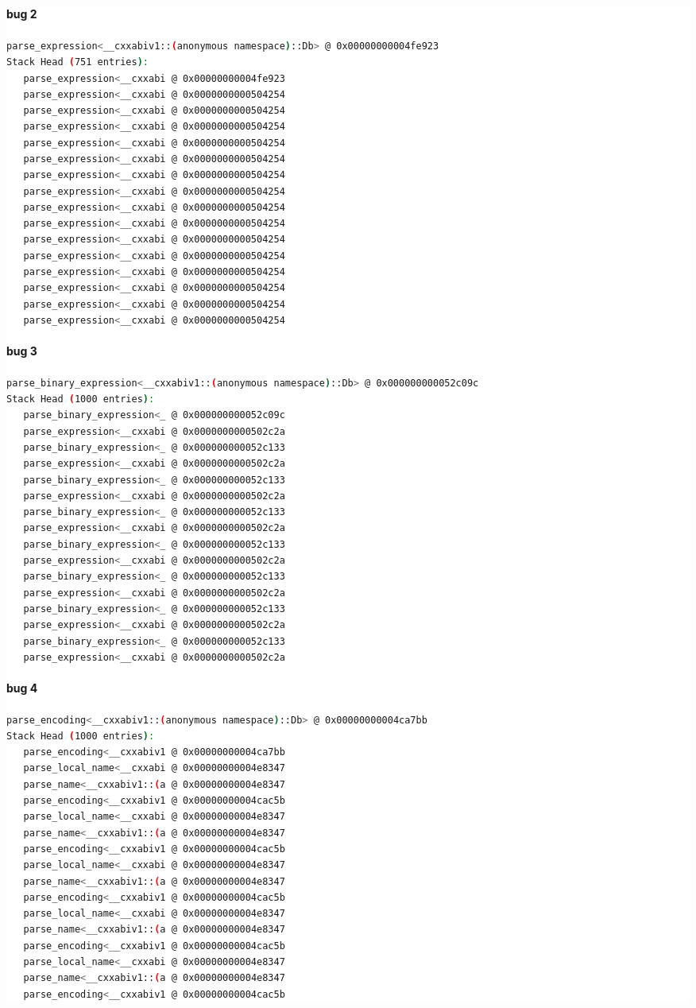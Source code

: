 #### bug 2
```sh
parse_expression<__cxxabiv1::(anonymous namespace)::Db> @ 0x00000000004fe923
Stack Head (751 entries):
   parse_expression<__cxxabi @ 0x00000000004fe923
   parse_expression<__cxxabi @ 0x0000000000504254
   parse_expression<__cxxabi @ 0x0000000000504254
   parse_expression<__cxxabi @ 0x0000000000504254
   parse_expression<__cxxabi @ 0x0000000000504254
   parse_expression<__cxxabi @ 0x0000000000504254
   parse_expression<__cxxabi @ 0x0000000000504254
   parse_expression<__cxxabi @ 0x0000000000504254
   parse_expression<__cxxabi @ 0x0000000000504254
   parse_expression<__cxxabi @ 0x0000000000504254
   parse_expression<__cxxabi @ 0x0000000000504254
   parse_expression<__cxxabi @ 0x0000000000504254
   parse_expression<__cxxabi @ 0x0000000000504254
   parse_expression<__cxxabi @ 0x0000000000504254
   parse_expression<__cxxabi @ 0x0000000000504254
   parse_expression<__cxxabi @ 0x0000000000504254
```

#### bug 3
```sh
parse_binary_expression<__cxxabiv1::(anonymous namespace)::Db> @ 0x000000000052c09c
Stack Head (1000 entries):
   parse_binary_expression<_ @ 0x000000000052c09c
   parse_expression<__cxxabi @ 0x0000000000502c2a
   parse_binary_expression<_ @ 0x000000000052c133
   parse_expression<__cxxabi @ 0x0000000000502c2a
   parse_binary_expression<_ @ 0x000000000052c133
   parse_expression<__cxxabi @ 0x0000000000502c2a
   parse_binary_expression<_ @ 0x000000000052c133
   parse_expression<__cxxabi @ 0x0000000000502c2a
   parse_binary_expression<_ @ 0x000000000052c133
   parse_expression<__cxxabi @ 0x0000000000502c2a
   parse_binary_expression<_ @ 0x000000000052c133
   parse_expression<__cxxabi @ 0x0000000000502c2a
   parse_binary_expression<_ @ 0x000000000052c133
   parse_expression<__cxxabi @ 0x0000000000502c2a
   parse_binary_expression<_ @ 0x000000000052c133
   parse_expression<__cxxabi @ 0x0000000000502c2a
```

#### bug 4
```sh
parse_encoding<__cxxabiv1::(anonymous namespace)::Db> @ 0x00000000004ca7bb
Stack Head (1000 entries):
   parse_encoding<__cxxabiv1 @ 0x00000000004ca7bb
   parse_local_name<__cxxabi @ 0x00000000004e8347
   parse_name<__cxxabiv1::(a @ 0x00000000004e8347
   parse_encoding<__cxxabiv1 @ 0x00000000004cac5b
   parse_local_name<__cxxabi @ 0x00000000004e8347
   parse_name<__cxxabiv1::(a @ 0x00000000004e8347
   parse_encoding<__cxxabiv1 @ 0x00000000004cac5b
   parse_local_name<__cxxabi @ 0x00000000004e8347
   parse_name<__cxxabiv1::(a @ 0x00000000004e8347
   parse_encoding<__cxxabiv1 @ 0x00000000004cac5b
   parse_local_name<__cxxabi @ 0x00000000004e8347
   parse_name<__cxxabiv1::(a @ 0x00000000004e8347
   parse_encoding<__cxxabiv1 @ 0x00000000004cac5b
   parse_local_name<__cxxabi @ 0x00000000004e8347
   parse_name<__cxxabiv1::(a @ 0x00000000004e8347
   parse_encoding<__cxxabiv1 @ 0x00000000004cac5b
```